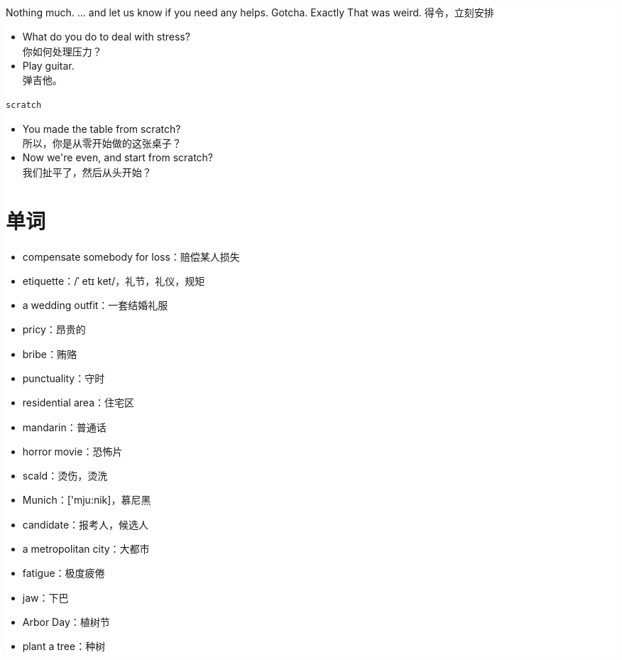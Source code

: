 Nothing much.
 … and let us know if you need any helps.
Gotcha.
Exactly
That was weird.
得令，立刻安排



- What do you do to deal with stress?  
  你如何处理压力？
- Play guitar.  
  弹吉他。


`scratch`
- You made the table from scratch?   
  所以，你是从零开始做的这张桌子？
- Now we're even, and start from scratch?   
  我们扯平了，然后从头开始？



# 单词



- compensate somebody for loss：赔偿某人损失

- etiquette：/ˈ etɪ ket/，礼节，礼仪，规矩

- a wedding outfit：一套结婚礼服

- pricy：昂贵的

- bribe：贿赂

- punctuality：守时

- residential area：住宅区

- mandarin：普通话

- horror movie：恐怖片

- scald：烫伤，烫洗

- Munich：['mju:nik]，慕尼黑

- candidate：报考人，候选人

- a metropolitan city：大都市

- fatigue：极度疲倦

- jaw：下巴

- Arbor Day：植树节

- plant a tree：种树


